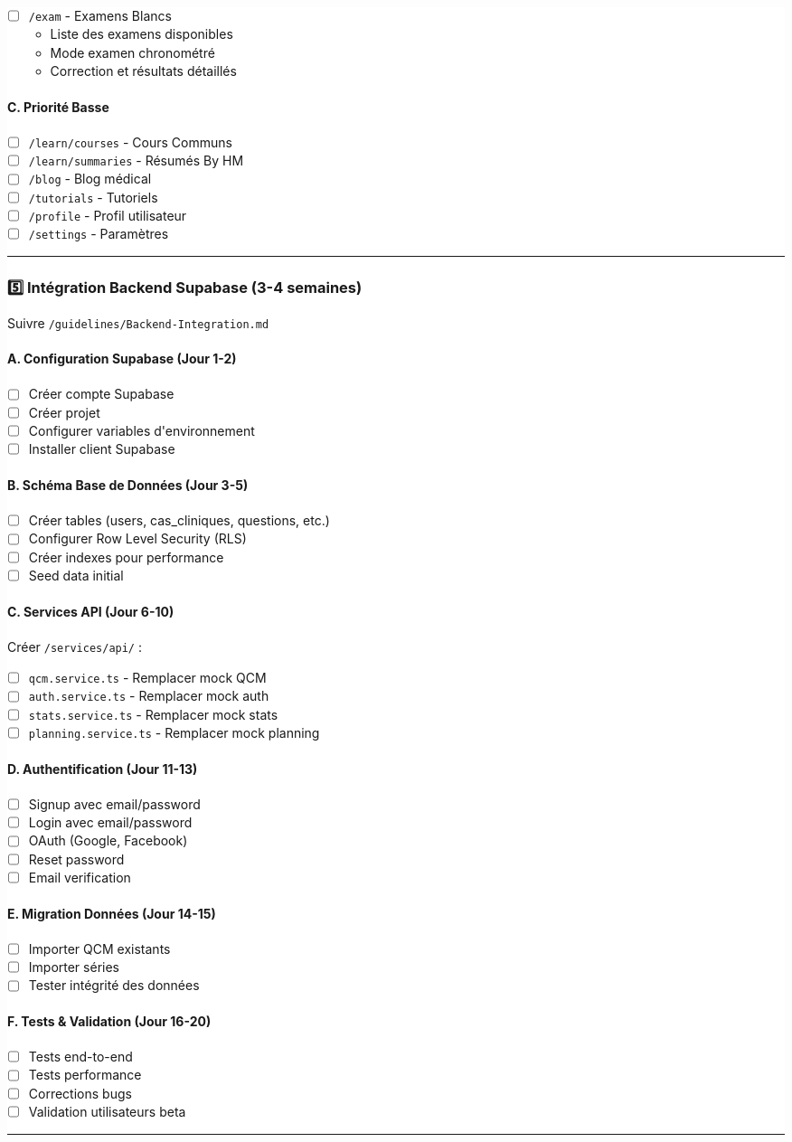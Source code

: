 - [ ] `/exam` - Examens Blancs
  - Liste des examens disponibles
  - Mode examen chronométré
  - Correction et résultats détaillés

#### C. Priorité Basse
- [ ] `/learn/courses` - Cours Communs
- [ ] `/learn/summaries` - Résumés By HM
- [ ] `/blog` - Blog médical
- [ ] `/tutorials` - Tutoriels
- [ ] `/profile` - Profil utilisateur
- [ ] `/settings` - Paramètres

---

### 5️⃣ Intégration Backend Supabase (3-4 semaines)

Suivre `/guidelines/Backend-Integration.md`

#### A. Configuration Supabase (Jour 1-2)
- [ ] Créer compte Supabase
- [ ] Créer projet
- [ ] Configurer variables d'environnement
- [ ] Installer client Supabase

#### B. Schéma Base de Données (Jour 3-5)
- [ ] Créer tables (users, cas_cliniques, questions, etc.)
- [ ] Configurer Row Level Security (RLS)
- [ ] Créer indexes pour performance
- [ ] Seed data initial

#### C. Services API (Jour 6-10)
Créer `/services/api/` :
- [ ] `qcm.service.ts` - Remplacer mock QCM
- [ ] `auth.service.ts` - Remplacer mock auth
- [ ] `stats.service.ts` - Remplacer mock stats
- [ ] `planning.service.ts` - Remplacer mock planning

#### D. Authentification (Jour 11-13)
- [ ] Signup avec email/password
- [ ] Login avec email/password
- [ ] OAuth (Google, Facebook)
- [ ] Reset password
- [ ] Email verification

#### E. Migration Données (Jour 14-15)
- [ ] Importer QCM existants
- [ ] Importer séries
- [ ] Tester intégrité des données

#### F. Tests & Validation (Jour 16-20)
- [ ] Tests end-to-end
- [ ] Tests performance
- [ ] Corrections bugs
- [ ] Validation utilisateurs beta

---